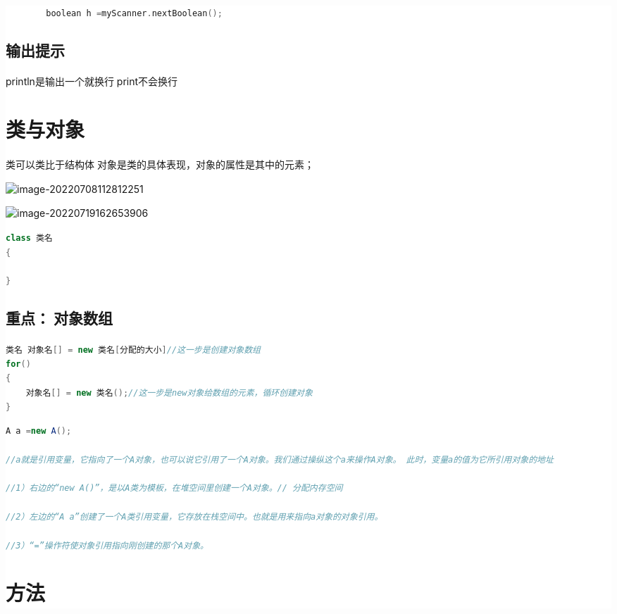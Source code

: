 ```c
        boolean h =myScanner.nextBoolean();
```


## 输出提示

println是输出一个就换行
print不会换行



# 类与对象

类可以类比于结构体
对象是类的具体表现，对象的属性是其中的元素；

![image-20220708112812251](C:\Users\WangYanzhou\AppData\Roaming\Typora\typora-user-images\image-20220708112812251.png)



![image-20220719162653906](C:\Users\WangYanzhou\AppData\Roaming\Typora\typora-user-images\image-20220719162653906.png)

```java
class 类名
{

}
```



## **重点：** 对象数组

```java
类名 对象名[] = new 类名[分配的大小]//这一步是创建对象数组
for()
{
	对象名[] = new 类名();//这一步是new对象给数组的元素，循环创建对象
}
```

```java
A a =new A();

//a就是引用变量，它指向了一个A对象，也可以说它引用了一个A对象。我们通过操纵这个a来操作A对象。 此时，变量a的值为它所引用对象的地址
 
//1）右边的“new A()”，是以A类为模板，在堆空间里创建一个A对象。// 分配内存空间
      
//2）左边的“A a”创建了一个A类引用变量，它存放在栈空间中。也就是用来指向a对象的对象引用。 
      
//3）“=”操作符使对象引用指向刚创建的那个A对象。

```

# 方法
